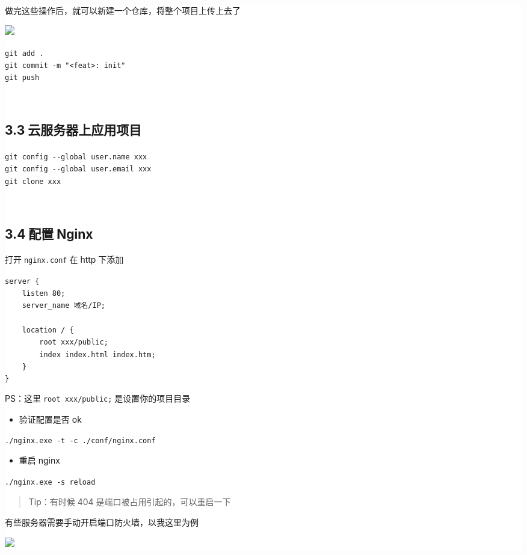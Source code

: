 做完这些操作后，就可以新建一个仓库，将整个项目上传上去了

![](/res/img/post/01-hexo+nginx_deploy_website/2.png)

```shell
git add .
git commit -m "<feat>: init"
git push
```

<br>

## 3.3 云服务器上应用项目

```shell
git config --global user.name xxx
git config --global user.email xxx
git clone xxx
```

<br>

## 3.4 配置 Nginx

打开 `nginx.conf` 在 http 下添加

```txt
server {
    listen 80;
    server_name 域名/IP;

    location / {
        root xxx/public;
        index index.html index.htm;
    }
}
```

PS：这里 `root xxx/public;` 是设置你的项目目录

- 验证配置是否 ok

```shell
./nginx.exe -t -c ./conf/nginx.conf
```

- 重启 nginx

```shell
./nginx.exe -s reload
```

> Tip：有时候 404 是端口被占用引起的，可以重启一下

有些服务器需要手动开启端口防火墙，以我这里为例

![](/res/img/post/01-hexo+nginx_deploy_website/3.png)
